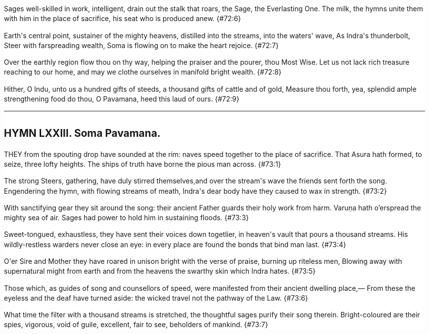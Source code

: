 Sages well-skilled in work, intelligent, drain out the stalk that roars, the Sage, the Everlasting One.
The milk, the hymns unite them with him in the place of sacrifice, his seat who is produced anew. {#72:6}

Earth's central point, sustainer of the mighty heavens, distilled into the streams, into the waters' wave,
As Indra's thunderbolt, Steer with farspreading wealth, Soma is flowing on to make the heart rejoice. {#72:7}

Over the earthly region flow thou on thy way, helping the praiser and the pourer, thou Most Wise.
Let us not lack rich treasure reaching to our home, and may we clothe ourselves in manifold bright wealth. {#72:8}

Hither, O Indu, unto us a hundred gifts of steeds, a thousand gifts of cattle and of gold,
Measure thou forth, yea, splendid ample strengthening food do thou, O Pavamana, heed this laud of ours. {#72:9}

* * *

## HYMN LXXIII. Soma Pavamana.

THEY from the spouting drop have sounded at the rim: naves speed together to the place of sacrifice.
That Asura hath formed, to seize, three lofty heights. The ships of truth have borne the pious man across. {#73:1}

The strong Steers, gathering, have duly stirred themselves,and over the stream's wave the friends sent forth the song.
Engendering the hymn, with flowing streams of meath, Indra's dear body have they caused to wax in strength. {#73:2}

With sanctifying gear they sit around the song: their ancient Father guards their holy work from harm.
Varuṇa hath o’erspread the mighty sea of air. Sages had power to hold him in sustaining floods. {#73:3}

Sweet-tongued, exhaustless, they have sent their voices down togetlier, in heaven's vault that pours a thousand streams.
His wildly-restless warders never close an eye: in every place are found the bonds that bind man last. {#73:4}

O'er Sire and Mother they have roared in unison bright with the verse of praise, burning up riteless men,
Blowing away with supernatural might from earth and from the heavens the swarthy skin which Indra hates. {#73:5}

Those which, as guides of song and counsellors of speed, were manifested from their ancient dwelling place,—
From these the eyeless and the deaf have turned aside: the wicked travel not the pathway of the Law. {#73:6}

What time the filter with a thousand streams is stretched, the thoughtful sages purify their song therein.
Bright-coloured are their spies, vigorous, void of guile, excellent, fair to see, beholders of mankind. {#73:7}
